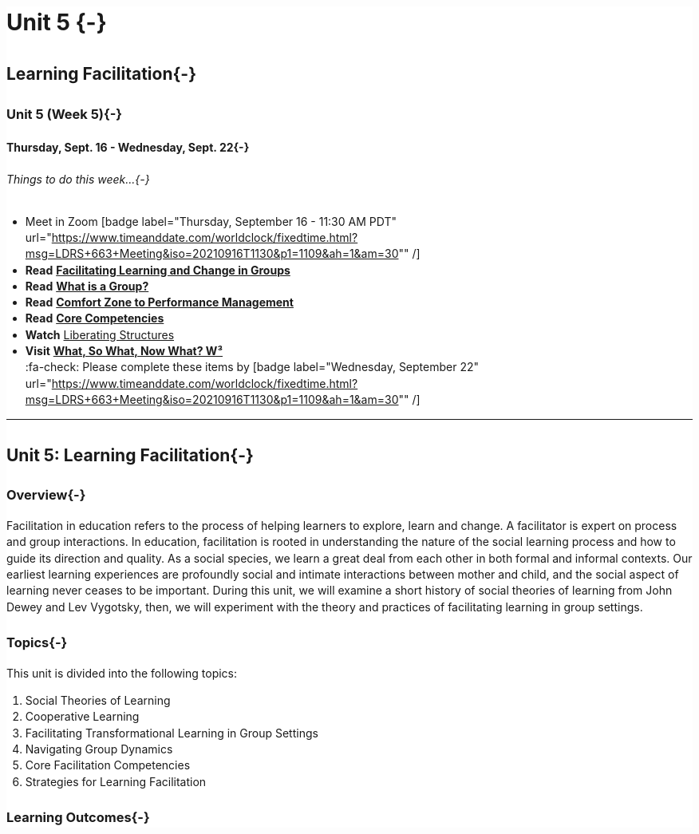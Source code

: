 # Unit 5 {-}

##  Learning Facilitation{-}

### Unit 5 (Week 5){-}
#### Thursday, Sept. 16 - Wednesday, Sept. 22{-}
###### Things to do this week...{-}

- Meet in Zoom [badge label="Thursday, September 16 - 11:30 AM PDT" url="https://www.timeanddate.com/worldclock/fixedtime.html?msg=LDRS+663+Meeting&iso=20210916T1130&p1=1109&ah=1&am=30"" /]  
- **Read** [**Facilitating Learning and Change in Groups**](https://infed.org/mobi/facilitating-learning-and-change-in-groups-and-group-sessions/)  
- **Read** [**What is a Group?**](https://infed.org/mobi/what-is-a-group/)  
- **Read** [**Comfort Zone to Performance Management**](https://www.researchgate.net/publication/228957278_From_Comfort_Zone_to_Performance_Management)  
- **Read** [**Core Competencies**](https://www.iaf-world.org/site/professional/core-competencies)  
- **Watch** [Liberating Structures](https://player.vimeo.com/video/364868276)  
- **Visit** [**What, So What, Now What? W³**](http://www.liberatingstructures.com/9-what-so-what-now-what-w/)  
:fa-check: Please complete these items by [badge label="Wednesday, September 22" url="https://www.timeanddate.com/worldclock/fixedtime.html?msg=LDRS+663+Meeting&iso=20210916T1130&p1=1109&ah=1&am=30"" /]  

---
## Unit 5: Learning Facilitation{-}

### Overview{-}

Facilitation in education refers to the process of helping learners to explore, learn and change. A facilitator is expert on process and group interactions. In education, facilitation is rooted in understanding the nature of the social learning process and how to guide its direction and quality. As a social species, we learn a great deal from each other in both formal and informal contexts. Our earliest learning experiences are profoundly social and intimate interactions between mother and child, and the social aspect of learning never ceases to be important. During this unit, we will examine a short history of social theories of learning from John Dewey and Lev Vygotsky, then, we will experiment with the theory and practices of facilitating learning in group settings.

### Topics{-}

This unit is divided into the following topics:

 1.	Social Theories of Learning
 2. Cooperative Learning
 3. Facilitating Transformational Learning in Group Settings
 4. Navigating Group Dynamics
 5. Core Facilitation Competencies
 6. Strategies for Learning Facilitation

### Learning Outcomes{-}
